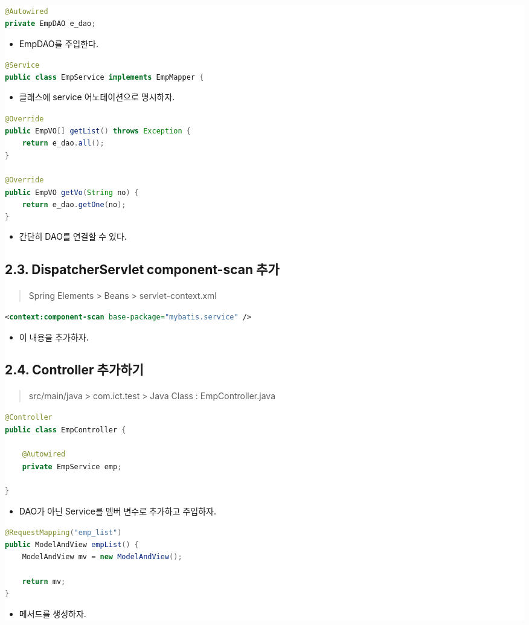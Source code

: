 ```java
@Autowired
private EmpDAO e_dao;
```
- EmpDAO를 주입한다.

```java
@Service
public class EmpService implements EmpMapper {
```
- 클래스에 service 어노테이션으로 명시하자.

```java
@Override
public EmpVO[] getList() throws Exception {
	return e_dao.all();
}

@Override
public EmpVO getVo(String no) {
	return e_dao.getOne(no);
}
```
- 간단히 DAO를 연결할 수 있다.
## 2.3. DispatcherServlet component-scan 추가
> Spring Elements > Beans > servlet-context.xml

```xml
<context:component-scan base-package="mybatis.service" />
```
- 이 내용을 추가하자.
## 2.4. Controller 추가하기
> src/main/java > com.ict.test > Java Class : EmpController.java

```java
@Controller
public class EmpController {
	
	@Autowired
	private EmpService emp;

}
```
- DAO가 아닌 Service를 멤버 변수로 추가하고 주입하자.

```java
@RequestMapping("emp_list")
public ModelAndView empList() {
	ModelAndView mv = new ModelAndView();
	
	return mv;
}
```
- 메서드를 생성하자.
